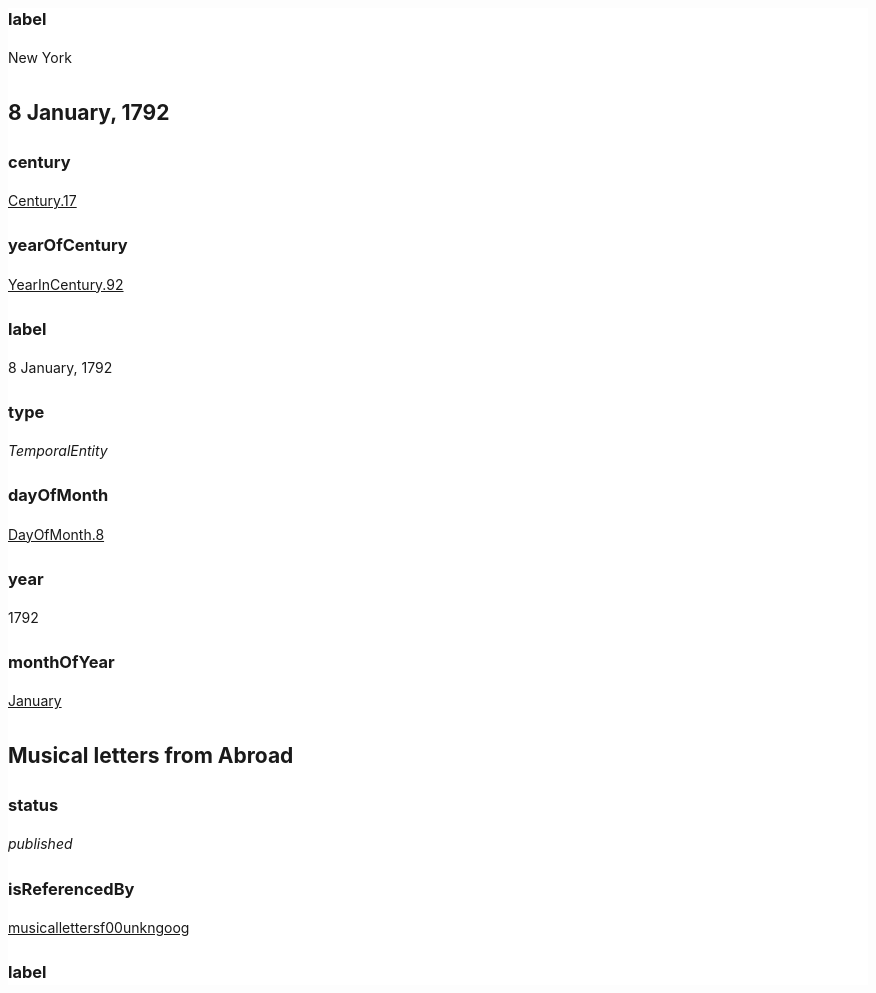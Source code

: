 ### label


New York

## 8 January, 1792

### century


[Century.17](#Century.17)

### yearOfCentury


[YearInCentury.92](#YearInCentury.92)

### label


8 January, 1792

### type


*TemporalEntity*

### dayOfMonth


[DayOfMonth.8](#DayOfMonth.8)

### year


1792

### monthOfYear


[January](#January)

## Musical letters from Abroad

### status


*published*

### isReferencedBy


[musicallettersf00unkngoog](#musicallettersf00unkngoog)

### label

